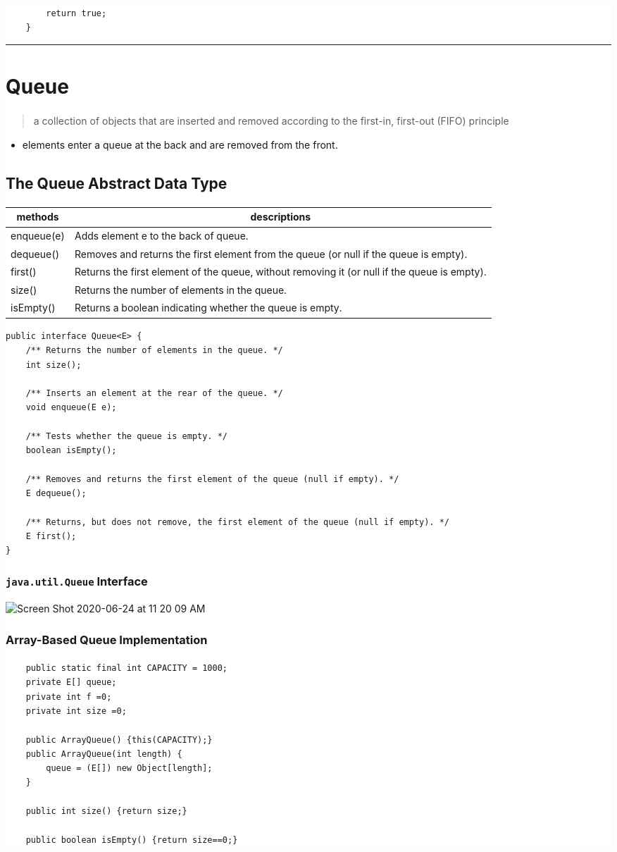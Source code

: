 ```
		return true;
	}
```
----
# Queue
> a collection of objects that are inserted and removed according to the first-in, first-out (FIFO) principle

* elements enter a queue at the back and are removed from the front.

## The Queue Abstract Data Type

|methods| descriptions|
|-------|-------------|
|enqueue(e)|Adds element e to the back of queue.|
|dequeue()|Removes and returns the first element from the queue (or null if the queue is empty).|
| first()|Returns the first element of the queue, without removing it (or null if the queue is empty).|
|size()|Returns the number of elements in the queue.|
|isEmpty()|Returns a boolean indicating whether the queue is empty.|

```
public interface Queue<E> {
	/** Returns the number of elements in the queue. */
	int size();
	
	/** Inserts an element at the rear of the queue. */
	void enqueue(E e);
	
	/** Tests whether the queue is empty. */
	boolean isEmpty();
	
	/** Removes and returns the first element of the queue (null if empty). */
	E dequeue();
	
	/** Returns, but does not remove, the first element of the queue (null if empty). */
	E first();	
}
```
### `java.util.Queue` Interface

<img width="442" alt="Screen Shot 2020-06-24 at 11 20 09 AM" src="https://user-images.githubusercontent.com/27160394/85593446-aad26780-b60c-11ea-89b7-800ab1552281.png">

###  Array-Based Queue Implementation

```
	public static final int CAPACITY = 1000;
	private E[] queue;
	private int f =0;
	private int size =0;
	
	public ArrayQueue() {this(CAPACITY);}
	public ArrayQueue(int length) {
		queue = (E[]) new Object[length];
	}
	
	public int size() {return size;}
	
	public boolean isEmpty() {return size==0;}
```